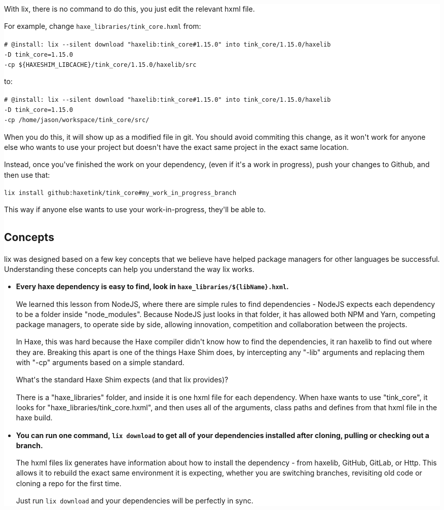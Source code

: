 With lix, there is no command to do this, you just edit the relevant hxml file.

For example, change `haxe_libraries/tink_core.hxml` from:

```hxml
# @install: lix --silent download "haxelib:tink_core#1.15.0" into tink_core/1.15.0/haxelib
-D tink_core=1.15.0
-cp ${HAXESHIM_LIBCACHE}/tink_core/1.15.0/haxelib/src
```

to:

```hxml
# @install: lix --silent download "haxelib:tink_core#1.15.0" into tink_core/1.15.0/haxelib
-D tink_core=1.15.0
-cp /home/jason/workspace/tink_core/src/
```

When you do this, it will show up as a modified file in git. You should avoid commiting this change, as it won't work for anyone else who wants to use your project but doesn't have the exact same project in the exact same location.

Instead, once you've finished the work on your dependency, (even if it's a work in progress), push your changes to Github, and then use that:

    lix install github:haxetink/tink_core#my_work_in_progress_branch

This way if anyone else wants to use your work-in-progress, they'll be able to.

## Concepts

lix was designed based on a few key concepts that we believe have helped package managers for other languages be successful. Understanding these concepts can help you understand the way lix works.

- **Every haxe dependency is easy to find, look in `haxe_libraries/${libName}.hxml`.**

    We learned this lesson from NodeJS, where there are simple rules to find dependencies - NodeJS expects each dependency to be a folder inside "node_modules". Because NodeJS just looks in that folder, it has allowed both NPM and Yarn, competing package managers, to operate side by side, allowing innovation, competition and collaboration between the projects.

    In Haxe, this was hard because the Haxe compiler didn't know how to find the dependencies, it ran haxelib to find out where they are. Breaking this apart is one of the things Haxe Shim does, by intercepting any "-lib" arguments and replacing them with "-cp" arguments based on a simple standard.

    What's the standard Haxe Shim expects (and that lix provides)?

    There is a "haxe_libraries" folder, and inside it is one hxml file for each dependency. When haxe wants to use "tink_core", it looks for "haxe_libraries/tink_core.hxml", and then uses all of the arguments, class paths and defines from that hxml file in the haxe build.

- **You can run one command, `lix download` to get all of your dependencies installed after cloning, pulling or checking out a branch.**

    The hxml files lix generates have information about how to install the dependency - from haxelib, GitHub, GitLab, or Http. This allows it to rebuild the exact same environment it is expecting, whether you are switching branches, revisiting old code or cloning a repo for the first time.

    Just run `lix download` and your dependencies will be perfectly in sync.

